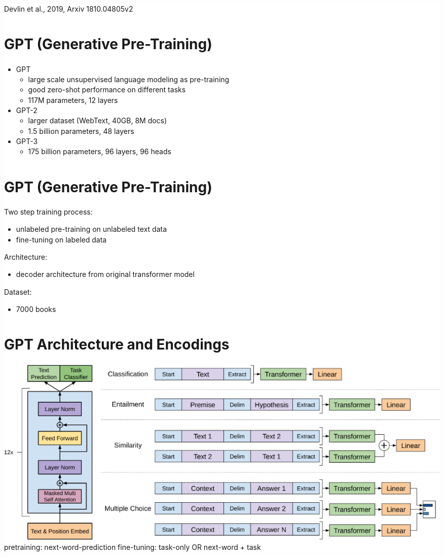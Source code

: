 Devlin et al., 2019, Arxiv 1810.04805v2

# GPT (Generative Pre-Training)

- GPT
    - large scale unsupervised language modeling as pre-training
    - good zero-shot performance on different tasks
    - 117M parameters, 12 layers
- GPT-2
    - larger dataset (WebText, 40GB, 8M docs)
    - 1.5 billion parameters, 48 layers
- GPT-3
    - 175 billion parameters, 96 layers, 96 heads

# GPT (Generative Pre-Training)

Two step training process:
- unlabeled pre-training on unlabeled text data
- fine-tuning on labeled data

Architecture:
- decoder architecture from original transformer model

Dataset:
- 7000 books

# GPT Architecture and Encodings

![](Figures/openai-gpt-objectives.png) 
pretraining: next-word-prediction
fine-tuning: task-only OR next-word + task
